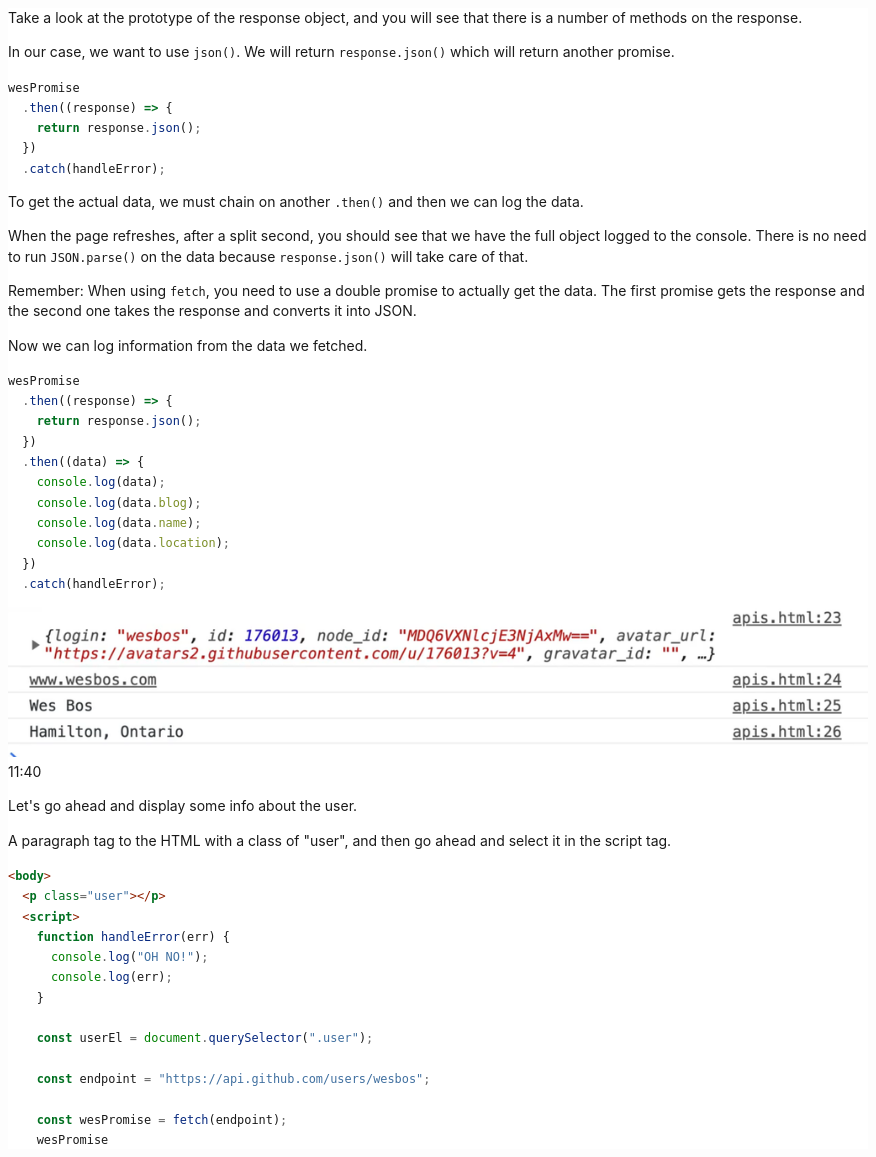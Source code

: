 Take a look at the prototype of the response object, and you will see that there is a number of methods on the response.

In our case, we want to use `json()`. We will return `response.json()` which will return another promise.

```js
wesPromise
  .then((response) => {
    return response.json();
  })
  .catch(handleError);
```

To get the actual data, we must chain on another `.then()` and then we can log the data.

When the page refreshes, after a split second, you should see that we have the full object logged to the console. There is no need to run `JSON.parse()` on the data because `response.json()` will take care of that.

Remember: When using `fetch`, you need to use a double promise to actually get the data. The first promise gets the response and the second one takes the response and converts it into JSON.

Now we can log information from the data we fetched.

```js
wesPromise
  .then((response) => {
    return response.json();
  })
  .then((data) => {
    console.log(data);
    console.log(data.blog);
    console.log(data.name);
    console.log(data.location);
  })
  .catch(handleError);
```

![](../attachments/1123.png) 11:40

Let's go ahead and display some info about the user.

A paragraph tag to the HTML with a class of "user", and then go ahead and select it in the script tag.

```html
<body>
  <p class="user"></p>
  <script>
    function handleError(err) {
      console.log("OH NO!");
      console.log(err);
    }

    const userEl = document.querySelector(".user");

    const endpoint = "https://api.github.com/users/wesbos";

    const wesPromise = fetch(endpoint);
    wesPromise
```